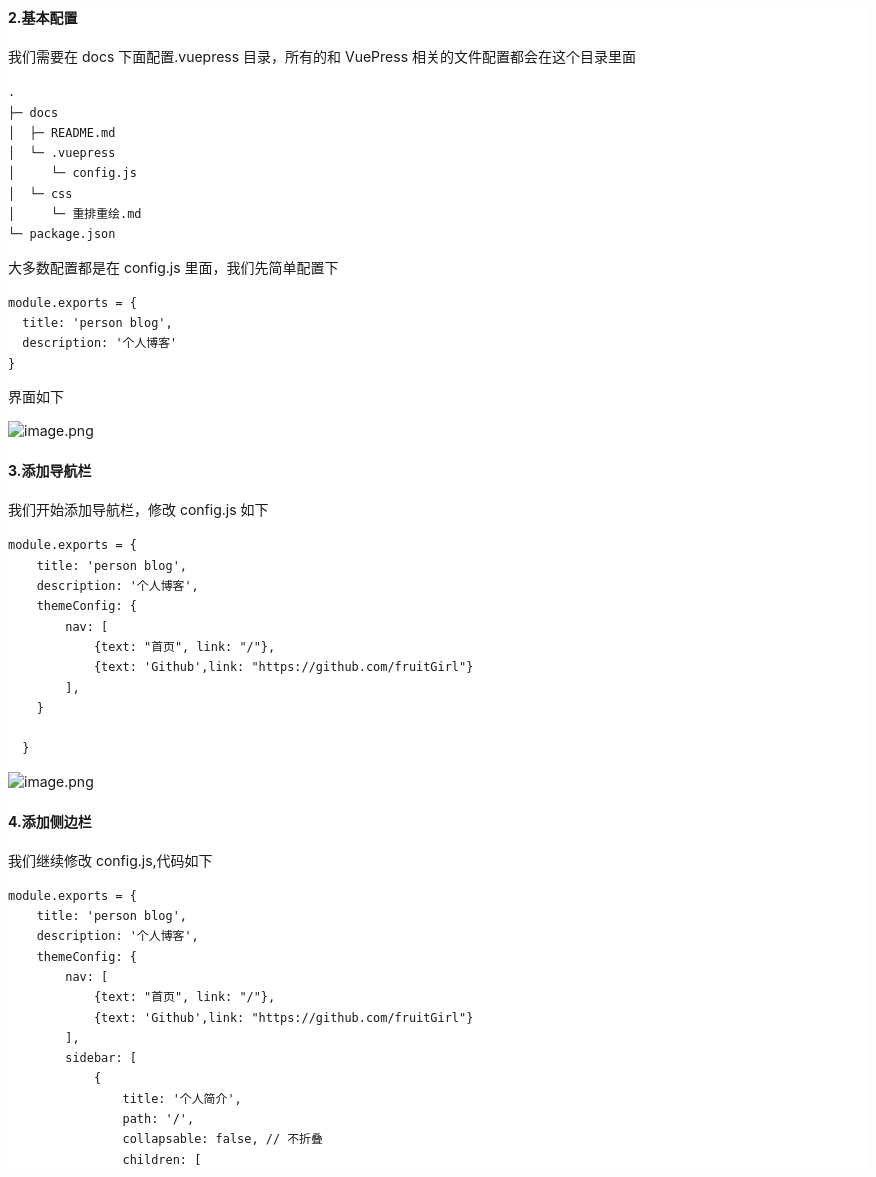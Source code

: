 #### 2.基本配置

我们需要在 docs 下面配置.vuepress 目录，所有的和 VuePress 相关的文件配置都会在这个目录里面

```
.
├─ docs
│  ├─ README.md
│  └─ .vuepress
│     └─ config.js
│  └─ css
│     └─ 重排重绘.md
└─ package.json

```

大多数配置都是在 config.js 里面，我们先简单配置下

```
module.exports = {
  title: 'person blog',
  description: '个人博客'
}
```

界面如下

![image.png](https://p3-juejin.byteimg.com/tos-cn-i-k3u1fbpfcp/2d767a08ce4d42a29b838b040b50883c~tplv-k3u1fbpfcp-watermark.image?)

#### 3.添加导航栏

我们开始添加导航栏，修改 config.js 如下

```
module.exports = {
    title: 'person blog',
    description: '个人博客',
    themeConfig: {
        nav: [
            {text: "首页", link: "/"},
            {text: 'Github',link: "https://github.com/fruitGirl"}
        ],
    }

  }
```

![image.png](https://p9-juejin.byteimg.com/tos-cn-i-k3u1fbpfcp/6bf4679105414ca2ad1c0acc67144c1c~tplv-k3u1fbpfcp-watermark.image?)

#### 4.添加侧边栏

我们继续修改 config.js,代码如下

```
module.exports = {
    title: 'person blog',
    description: '个人博客',
    themeConfig: {
        nav: [
            {text: "首页", link: "/"},
            {text: 'Github',link: "https://github.com/fruitGirl"}
        ],
        sidebar: [
            {
                title: '个人简介',
                path: '/',
                collapsable: false, // 不折叠
                children: [
```